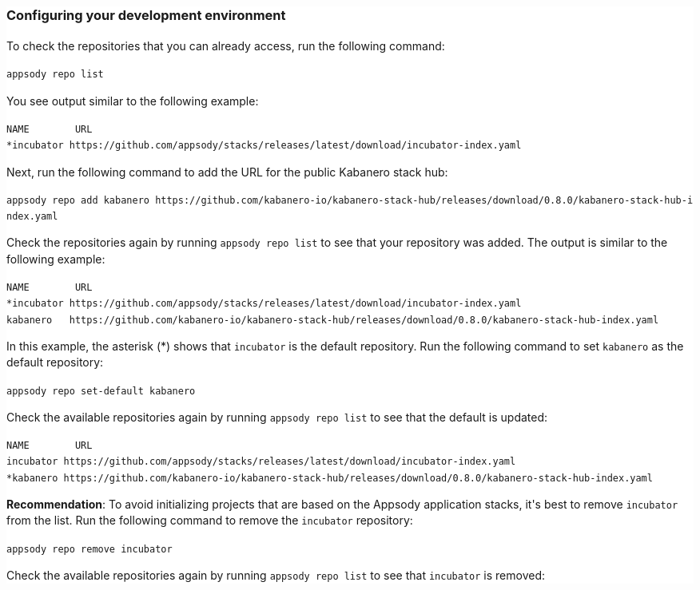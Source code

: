 

### Configuring your development environment


To check the repositories that you can already access, run the following command:

```
appsody repo list
```

You see output similar to the following example:

```
NAME        URL
*incubator https://github.com/appsody/stacks/releases/latest/download/incubator-index.yaml
```

Next, run the following command to add the URL for the public Kabanero stack hub:

```
appsody repo add kabanero https://github.com/kabanero-io/kabanero-stack-hub/releases/download/0.8.0/kabanero-stack-hub-index.yaml
```

Check the repositories again by running `appsody repo list` to see that your repository was added. The output is similar to the following example:

```
NAME        URL
*incubator https://github.com/appsody/stacks/releases/latest/download/incubator-index.yaml
kabanero   https://github.com/kabanero-io/kabanero-stack-hub/releases/download/0.8.0/kabanero-stack-hub-index.yaml
```

In this example, the asterisk (\*) shows that `incubator` is the default repository. Run the following command to set `kabanero` as the default repository:

```
appsody repo set-default kabanero
```

Check the available repositories again by running `appsody repo list` to see that the default is updated:

```
NAME        URL
incubator https://github.com/appsody/stacks/releases/latest/download/incubator-index.yaml
*kabanero https://github.com/kabanero-io/kabanero-stack-hub/releases/download/0.8.0/kabanero-stack-hub-index.yaml
```

**Recommendation**: To avoid initializing projects that are based on the Appsody application stacks, it's best to remove `incubator` from the list. Run the following command to remove the `incubator` repository:


```
appsody repo remove incubator
```

Check the available repositories again by running `appsody repo list` to see that `incubator` is removed:
